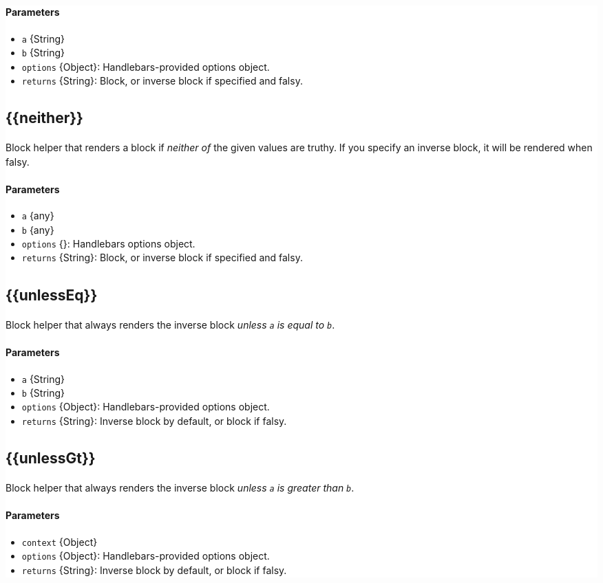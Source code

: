 #### Parameters

* `a` {String}
* `b` {String}
* `options` {Object}: Handlebars-provided options object.
* `returns` {String}: Block, or inverse block if specified and falsy.



<a href='#handlebars_neither' aria-hidden='true' class='block-anchor'  id='handlebars_neither'></a>

## {{neither}}

Block helper that renders a block if *neither of* the given values are truthy. If you specify an inverse block, it will be rendered when falsy.

#### Parameters

* `a` {any}
* `b` {any}
* `options` {}: Handlebars options object.
* `returns` {String}: Block, or inverse block if specified and falsy.



<a href='#handlebars_unlesseq' aria-hidden='true' class='block-anchor'  id='handlebars_unlesseq'></a>

## {{unlessEq}}

Block helper that always renders the inverse block *unless `a` is equal to `b`*.

#### Parameters

* `a` {String}
* `b` {String}
* `options` {Object}: Handlebars-provided options object.
* `returns` {String}: Inverse block by default, or block if falsy.



<a href='#handlebars_unlessgt' aria-hidden='true' class='block-anchor'  id='handlebars_unlessgt'></a>

## {{unlessGt}}

Block helper that always renders the inverse block *unless `a` is greater than `b`*.

#### Parameters

* `context` {Object}
* `options` {Object}: Handlebars-provided options object.
* `returns` {String}: Inverse block by default, or block if falsy.



<a href='#handlebars_unlesslt' aria-hidden='true' class='block-anchor'  id='handlebars_unlesslt'></a>

